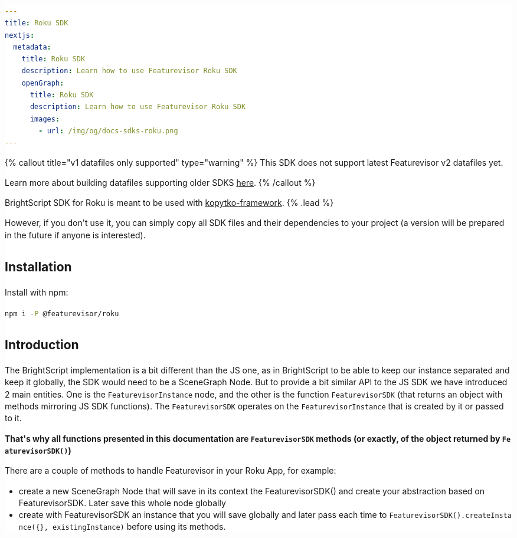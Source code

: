```yaml
---
title: Roku SDK
nextjs:
  metadata:
    title: Roku SDK
    description: Learn how to use Featurevisor Roku SDK
    openGraph:
      title: Roku SDK
      description: Learn how to use Featurevisor Roku SDK
      images:
        - url: /img/og/docs-sdks-roku.png
---
```


{% callout title="v1 datafiles only supported" type="warning" %}
This SDK does not support latest Featurevisor v2 datafiles yet.

Learn more about building datafiles supporting older SDKS [here](/docs/building-datafiles/#schema-version).
{% /callout %}

BrightScript SDK for Roku is meant to be used with [kopytko-framework](https://github.com/getndazn/kopytko-framework). {% .lead %}

However, if you don't use it, you can simply copy all SDK files and their dependencies to your project (a version will be prepared in the future if anyone is interested).

## Installation

Install with npm:

```bash
npm i -P @featurevisor/roku
```

## Introduction

The BrightScript implementation is a bit different than the JS one, as in BrightScript to be able to keep our instance separated and keep it globally, the SDK would need to be a SceneGraph Node. But to provide a bit similar API to the JS SDK we have introduced 2 main entities. One is the `FeaturevisorInstance` node, and the other is the function `FeaturevisorSDK` (that returns an object with methods mirroring JS SDK functions). The `FeaturevisorSDK` operates on the `FeaturevisorInstance` that is created by it or passed to it.

**That's why all functions presented in this documentation are `FeaturevisorSDK` methods (or exactly, of the object returned by `FeaturevisorSDK()`)**

There are a couple of methods to handle Featurevisor in your Roku App, for example:

- create a new SceneGraph Node that will save in its context the FeaturevisorSDK() and create your abstraction based on FeaturevisorSDK. Later save this whole node globally
- create with FeaturevisorSDK an instance that you will save globally and later pass each time to `FeaturevisorSDK().createInstance({}, existingInstance)` before using its methods.
